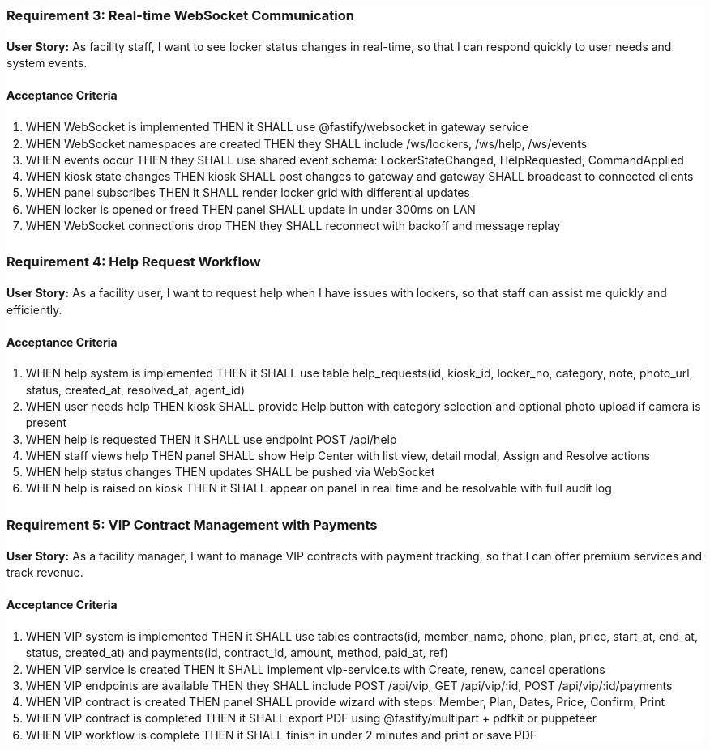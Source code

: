### Requirement 3: Real-time WebSocket Communication

**User Story:** As facility staff, I want to see locker status changes in real-time, so that I can respond quickly to user needs and system events.

#### Acceptance Criteria

1. WHEN WebSocket is implemented THEN it SHALL use @fastify/websocket in gateway service
2. WHEN WebSocket namespaces are created THEN they SHALL include /ws/lockers, /ws/help, /ws/events
3. WHEN events occur THEN they SHALL use shared event schema: LockerStateChanged, HelpRequested, CommandApplied
4. WHEN kiosk state changes THEN kiosk SHALL post changes to gateway and gateway SHALL broadcast to connected clients
5. WHEN panel subscribes THEN it SHALL render locker grid with differential updates
6. WHEN locker is opened or freed THEN panel SHALL update in under 300ms on LAN
7. WHEN WebSocket connections drop THEN they SHALL reconnect with backoff and message replay

### Requirement 4: Help Request Workflow

**User Story:** As a facility user, I want to request help when I have issues with lockers, so that staff can assist me quickly and efficiently.

#### Acceptance Criteria

1. WHEN help system is implemented THEN it SHALL use table help_requests(id, kiosk_id, locker_no, category, note, photo_url, status, created_at, resolved_at, agent_id)
2. WHEN user needs help THEN kiosk SHALL provide Help button with category selection and optional photo upload if camera is present
3. WHEN help is requested THEN it SHALL use endpoint POST /api/help
4. WHEN staff views help THEN panel SHALL show Help Center with list view, detail modal, Assign and Resolve actions
5. WHEN help status changes THEN updates SHALL be pushed via WebSocket
6. WHEN help is raised on kiosk THEN it SHALL appear on panel in real time and be resolvable with full audit log

### Requirement 5: VIP Contract Management with Payments

**User Story:** As a facility manager, I want to manage VIP contracts with payment tracking, so that I can offer premium services and track revenue.

#### Acceptance Criteria

1. WHEN VIP system is implemented THEN it SHALL use tables contracts(id, member_name, phone, plan, price, start_at, end_at, status, created_at) and payments(id, contract_id, amount, method, paid_at, ref)
2. WHEN VIP service is created THEN it SHALL implement vip-service.ts with Create, renew, cancel operations
3. WHEN VIP endpoints are available THEN they SHALL include POST /api/vip, GET /api/vip/:id, POST /api/vip/:id/payments
4. WHEN VIP contract is created THEN panel SHALL provide wizard with steps: Member, Plan, Dates, Price, Confirm, Print
5. WHEN VIP contract is completed THEN it SHALL export PDF using @fastify/multipart + pdfkit or puppeteer
6. WHEN VIP workflow is complete THEN it SHALL finish in under 2 minutes and print or save PDF
